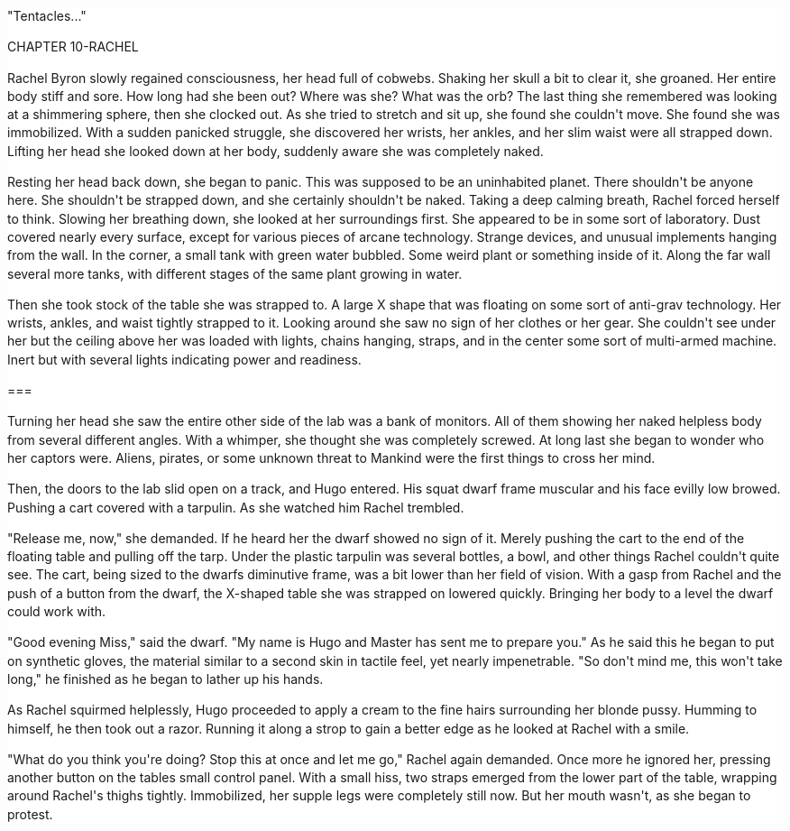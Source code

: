 "Tentacles..." 

CHAPTER 10-RACHEL 

Rachel Byron slowly regained consciousness, her head full of cobwebs. Shaking her skull a bit to clear it, she groaned. Her entire body stiff and sore. How long had she been out? Where was she? What was the orb? The last thing she remembered was looking at a shimmering sphere, then she clocked out. As she tried to stretch and sit up, she found she couldn't move. She found she was immobilized. With a sudden panicked struggle, she discovered her wrists, her ankles, and her slim waist were all strapped down. Lifting her head she looked down at her body, suddenly aware she was completely naked. 

Resting her head back down, she began to panic. This was supposed to be an uninhabited planet. There shouldn't be anyone here. She shouldn't be strapped down, and she certainly shouldn't be naked. Taking a deep calming breath, Rachel forced herself to think. Slowing her breathing down, she looked at her surroundings first. She appeared to be in some sort of laboratory. Dust covered nearly every surface, except for various pieces of arcane technology. Strange devices, and unusual implements hanging from the wall. In the corner, a small tank with green water bubbled. Some weird plant or something inside of it. Along the far wall several more tanks, with different stages of the same plant growing in water. 

Then she took stock of the table she was strapped to. A large X shape that was floating on some sort of anti-grav technology. Her wrists, ankles, and waist tightly strapped to it. Looking around she saw no sign of her clothes or her gear. She couldn't see under her but the ceiling above her was loaded with lights, chains hanging, straps, and in the center some sort of multi-armed machine. Inert but with several lights indicating power and readiness.  

===

Turning her head she saw the entire other side of the lab was a bank of monitors. All of them showing her naked helpless body from several different angles. With a whimper, she thought she was completely screwed. At long last she began to wonder who her captors were. Aliens, pirates, or some unknown threat to Mankind were the first things to cross her mind. 

Then, the doors to the lab slid open on a track, and Hugo entered. His squat dwarf frame muscular and his face evilly low browed. Pushing a cart covered with a tarpulin. As she watched him Rachel trembled. 

"Release me, now," she demanded. If he heard her the dwarf showed no sign of it. Merely pushing the cart to the end of the floating table and pulling off the tarp. Under the plastic tarpulin was several bottles, a bowl, and other things Rachel couldn't quite see. The cart, being sized to the dwarfs diminutive frame, was a bit lower than her field of vision. With a gasp from Rachel and the push of a button from the dwarf, the X-shaped table she was strapped on lowered quickly. Bringing her body to a level the dwarf could work with. 

"Good evening Miss," said the dwarf. "My name is Hugo and Master has sent me to prepare you." As he said this he began to put on synthetic gloves, the material similar to a second skin in tactile feel, yet nearly impenetrable. "So don't mind me, this won't take long," he finished as he began to lather up his hands. 

As Rachel squirmed helplessly, Hugo proceeded to apply a cream to the fine hairs surrounding her blonde pussy. Humming to himself, he then took out a razor. Running it along a strop to gain a better edge as he looked at Rachel with a smile. 

"What do you think you're doing? Stop this at once and let me go," Rachel again demanded. Once more he ignored her, pressing another button on the tables small control panel. With a small hiss, two straps emerged from the lower part of the table, wrapping around Rachel's thighs tightly. Immobilized, her supple legs were completely still now. But her mouth wasn't, as she began to protest. 
